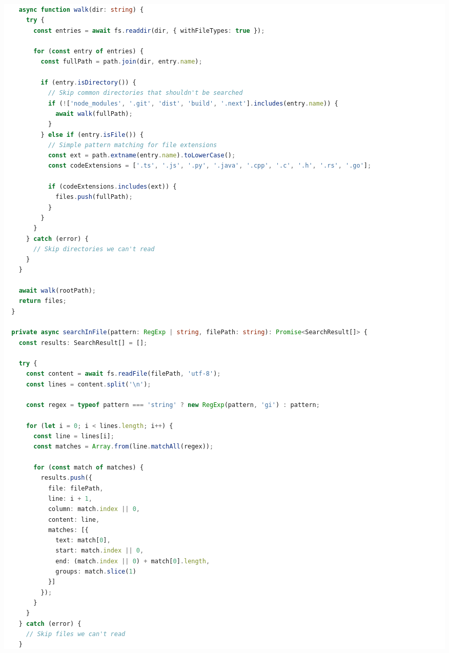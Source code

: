 ```typescript
    async function walk(dir: string) {
      try {
        const entries = await fs.readdir(dir, { withFileTypes: true });
        
        for (const entry of entries) {
          const fullPath = path.join(dir, entry.name);
          
          if (entry.isDirectory()) {
            // Skip common directories that shouldn't be searched
            if (!['node_modules', '.git', 'dist', 'build', '.next'].includes(entry.name)) {
              await walk(fullPath);
            }
          } else if (entry.isFile()) {
            // Simple pattern matching for file extensions
            const ext = path.extname(entry.name).toLowerCase();
            const codeExtensions = ['.ts', '.js', '.py', '.java', '.cpp', '.c', '.h', '.rs', '.go'];
            
            if (codeExtensions.includes(ext)) {
              files.push(fullPath);
            }
          }
        }
      } catch (error) {
        // Skip directories we can't read
      }
    }

    await walk(rootPath);
    return files;
  }

  private async searchInFile(pattern: RegExp | string, filePath: string): Promise<SearchResult[]> {
    const results: SearchResult[] = [];
    
    try {
      const content = await fs.readFile(filePath, 'utf-8');
      const lines = content.split('\n');
      
      const regex = typeof pattern === 'string' ? new RegExp(pattern, 'gi') : pattern;
      
      for (let i = 0; i < lines.length; i++) {
        const line = lines[i];
        const matches = Array.from(line.matchAll(regex));
        
        for (const match of matches) {
          results.push({
            file: filePath,
            line: i + 1,
            column: match.index || 0,
            content: line,
            matches: [{
              text: match[0],
              start: match.index || 0,
              end: (match.index || 0) + match[0].length,
              groups: match.slice(1)
            }]
          });
        }
      }
    } catch (error) {
      // Skip files we can't read
    }
```